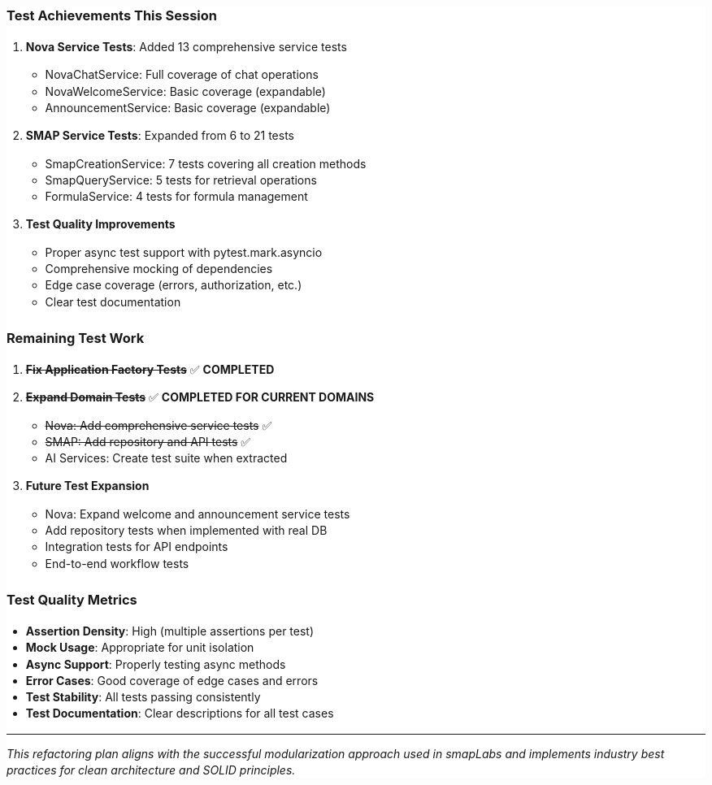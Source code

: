 ### Test Achievements This Session
1. **Nova Service Tests**: Added 13 comprehensive service tests
   - NovaChatService: Full coverage of chat operations
   - NovaWelcomeService: Basic coverage (expandable)
   - AnnouncementService: Basic coverage (expandable)

2. **SMAP Service Tests**: Expanded from 6 to 21 tests
   - SmapCreationService: 7 tests covering all creation methods
   - SmapQueryService: 5 tests for retrieval operations
   - FormulaService: 4 tests for formula management

3. **Test Quality Improvements**
   - Proper async test support with pytest.mark.asyncio
   - Comprehensive mocking of dependencies
   - Edge case coverage (errors, authorization, etc.)
   - Clear test documentation

### Remaining Test Work
1. ~~**Fix Application Factory Tests**~~ ✅ **COMPLETED**
2. ~~**Expand Domain Tests**~~ ✅ **COMPLETED FOR CURRENT DOMAINS**
   - ~~Nova: Add comprehensive service tests~~ ✅
   - ~~SMAP: Add repository and API tests~~ ✅
   - AI Services: Create test suite when extracted

3. **Future Test Expansion**
   - Nova: Expand welcome and announcement service tests
   - Add repository tests when implemented with real DB
   - Integration tests for API endpoints
   - End-to-end workflow tests

### Test Quality Metrics
- **Assertion Density**: High (multiple assertions per test)
- **Mock Usage**: Appropriate for unit isolation
- **Async Support**: Properly testing async methods
- **Error Cases**: Good coverage of edge cases and errors
- **Test Stability**: All tests passing consistently
- **Test Documentation**: Clear descriptions for all test cases

---

*This refactoring plan aligns with the successful modularization approach used in smapLabs and implements industry best practices for clean architecture and SOLID principles.* 